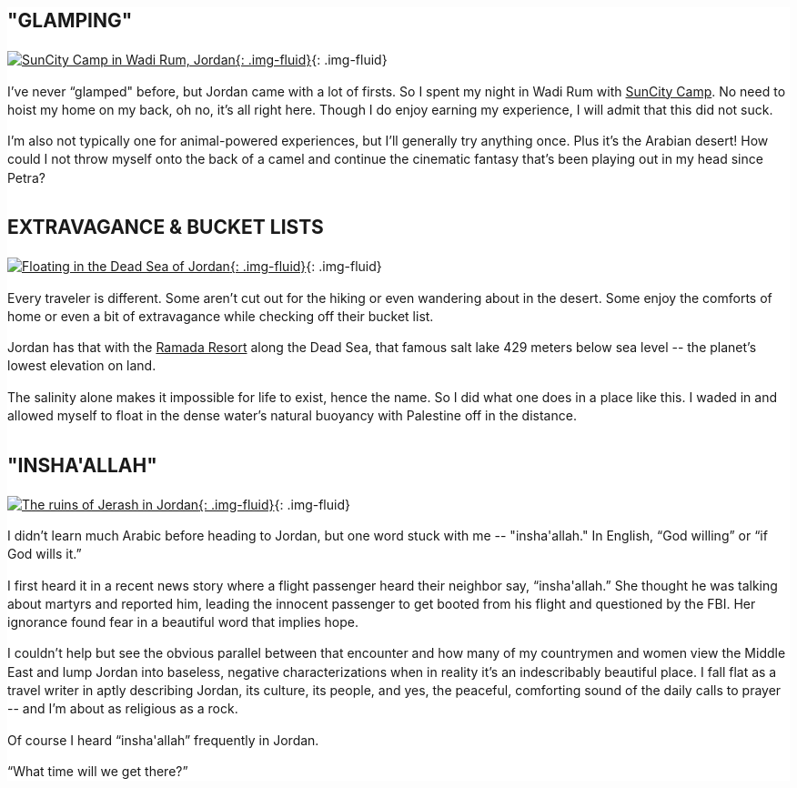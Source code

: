 ## "GLAMPING"

[![SunCity Camp in Wadi Rum, Jordan](https://withoutapath.com/wp-content/uploads/2016/06/SunCity-Camp-in-Wadi-Rum-Jordan.jpg){: .img-fluid}](https://withoutapath.com/wp-content/uploads/2016/06/SunCity-Camp-in-Wadi-Rum-Jordan.jpg){: .img-fluid}

I’ve never “glamped" before, but Jordan came with a lot of firsts. So I spent my night in Wadi Rum with [SunCity Camp](http://suncitycamp.com/). No need to hoist my home on my back, oh no, it’s all right here. Though I do enjoy earning my experience, I will admit that this did not suck.

I’m also not typically one for animal-powered experiences, but I’ll generally try anything once. Plus it’s the Arabian desert! How could I not throw myself onto the back of a camel and continue the cinematic fantasy that’s been playing out in my head since Petra?

## EXTRAVAGANCE & BUCKET LISTS

[![Floating in the Dead Sea of Jordan](https://withoutapath.com/wp-content/uploads/2016/06/Floating-in-the-Dead-Sea-of-Jordan.jpg){: .img-fluid}](https://withoutapath.com/wp-content/uploads/2016/06/Floating-in-the-Dead-Sea-of-Jordan.jpg){: .img-fluid}

Every traveler is different. Some aren’t cut out for the hiking or even wandering about in the desert. Some enjoy the comforts of home or even a bit of extravagance while checking off their bucket list. 

Jordan has that with the [Ramada Resort](http://www.ramada.com/hotels/jordan/sweimeh/ramada-resort-dead-sea/hotel-overview) along the Dead Sea, that famous salt lake 429 meters below sea level -- the planet’s lowest elevation on land. 

The salinity alone makes it impossible for life to exist, hence the name. So I did what one does in a place like this. I waded in and allowed myself to float in the dense water’s natural buoyancy with Palestine off in the distance.

## "INSHA'ALLAH"

[![The ruins of Jerash in Jordan](https://withoutapath.com/wp-content/uploads/2016/06/The-ruins-of-Jerash-in-Jordan.jpg){: .img-fluid}](https://withoutapath.com/wp-content/uploads/2016/06/The-ruins-of-Jerash-in-Jordan.jpg){: .img-fluid}

I didn’t learn much Arabic before heading to Jordan, but one word stuck with me -- "insha'allah." In English, “God willing” or “if God wills it.”

I first heard it in a recent news story where a flight passenger heard their neighbor say, “insha'allah.” She thought he was talking about martyrs and reported him, leading the innocent passenger to get booted from his flight and questioned by the FBI. Her ignorance found fear in a beautiful word that implies hope.

I couldn’t help but see the obvious parallel between that encounter and how many of my countrymen and women view the Middle East and lump Jordan into baseless, negative characterizations when in reality it’s an indescribably beautiful place. I fall flat as a travel writer in aptly describing Jordan, its culture, its people, and yes, the peaceful, comforting sound of the daily calls to prayer -- and I’m about as religious as a rock.

Of course I heard “insha'allah” frequently in Jordan. 

“What time will we get there?” 
